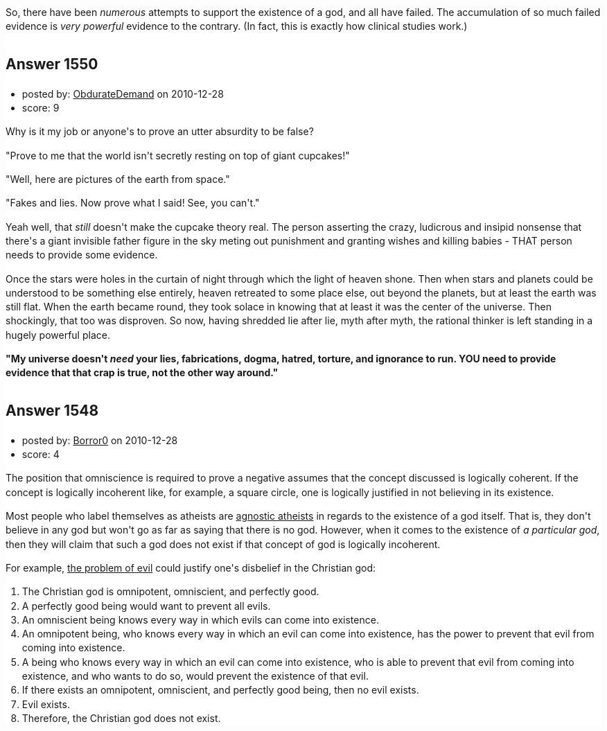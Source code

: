 <p>So, there have been <em>numerous</em> attempts to support the existence of a god, and all have failed. The accumulation of so much failed evidence is <em>very powerful</em> evidence to the contrary. (In fact, this is exactly how clinical studies work.)</p>



## Answer 1550

- posted by: [ObdurateDemand](https://stackexchange.com/users/-1/524-obduratedemand) on 2010-12-28
- score: 9

Why is it my job or anyone's to prove an utter absurdity to be false?

"Prove to me that the world isn't secretly resting on top of giant cupcakes!"

"Well, here are pictures of the earth from space."

"Fakes and lies.  Now prove what I said!  See, you can't."

Yeah well, that *still* doesn't make the cupcake theory real.  The person asserting the crazy, ludicrous and insipid nonsense that there's a giant invisible father figure in the sky meting out punishment and granting wishes and killing babies - THAT person needs to provide some evidence.

Once the stars were holes in the curtain of night through which the light of heaven shone.  Then when stars and planets could be understood to be something else entirely, heaven retreated to some place else, out beyond the planets, but at least the earth was still flat.  When the earth became round, they took solace in knowing that at least it was the center of the universe.  Then shockingly, that too was disproven.  So now, having shredded lie after lie, myth after myth, the rational thinker is left standing in a hugely powerful place.  

**"My universe doesn't *need* your lies, fabrications, dogma, hatred, torture, and ignorance to run.  YOU need to provide evidence that that crap is true, not the other way around."**


## Answer 1548

- posted by: [Borror0](https://stackexchange.com/users/-1/484-borror0) on 2010-12-28
- score: 4

<p>The position that omniscience is required to prove a negative assumes that the concept discussed is logically coherent. If the concept is logically incoherent like, for example, a square circle, one is logically justified in not believing in its existence.</p>

<p>Most people who label themselves as atheists are <a href="http://en.wikipedia.org/wiki/Agnostic_atheism" rel="nofollow">agnostic atheists</a> in regards to the existence of a god itself. That is, they don't believe in any god but won't go as far as saying that there is no god. However, when it comes to the existence of <em>a particular god</em>, then they will claim that such a god does not exist if that concept of god is logically incoherent. </p>

<p>For example, <a href="http://en.wikipedia.org/wiki/Problem_of_evil" rel="nofollow">the problem of evil</a> could justify one's disbelief in the Christian god:</p>

<ol>
<li>The Christian god is omnipotent, omniscient, and perfectly good.</li>
<li>A perfectly good being would want to prevent all evils.</li>
<li>An omniscient being knows every way in which evils can come into existence.</li>
<li>An omnipotent being, who knows every way in which an evil can come into existence, has the power to prevent that evil from coming into existence.</li>
<li>A being who knows every way in which an evil can come into existence, who is able to prevent that evil from coming into existence, and who wants to do so, would prevent the existence of that evil.</li>
<li>If there exists an omnipotent, omniscient, and perfectly good being, then no evil exists.</li>
<li>Evil exists.</li>
<li>Therefore, the Christian god does not exist.</li>
</ol>

